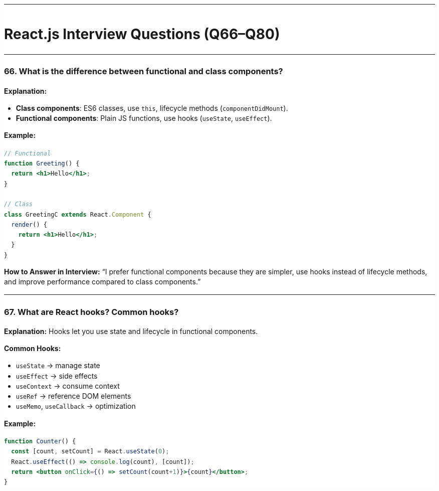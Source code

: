 

---

# **React.js Interview Questions (Q66–Q80)**

---

### **66. What is the difference between functional and class components?**

**Explanation:**

* **Class components**: ES6 classes, use `this`, lifecycle methods (`componentDidMount`).
* **Functional components**: Plain JS functions, use hooks (`useState`, `useEffect`).

**Example:**

```jsx
// Functional
function Greeting() {
  return <h1>Hello</h1>;
}

// Class
class GreetingC extends React.Component {
  render() {
    return <h1>Hello</h1>;
  }
}
```

**How to Answer in Interview:**
“I prefer functional components because they are simpler, use hooks instead of lifecycle methods, and improve performance compared to class components.”

---

### **67. What are React hooks? Common hooks?**

**Explanation:**
Hooks let you use state and lifecycle in functional components.

**Common Hooks:**

* `useState` → manage state
* `useEffect` → side effects
* `useContext` → consume context
* `useRef` → reference DOM elements
* `useMemo`, `useCallback` → optimization

**Example:**

```jsx
function Counter() {
  const [count, setCount] = React.useState(0);
  React.useEffect(() => console.log(count), [count]);
  return <button onClick={() => setCount(count+1)}>{count}</button>;
}
```
